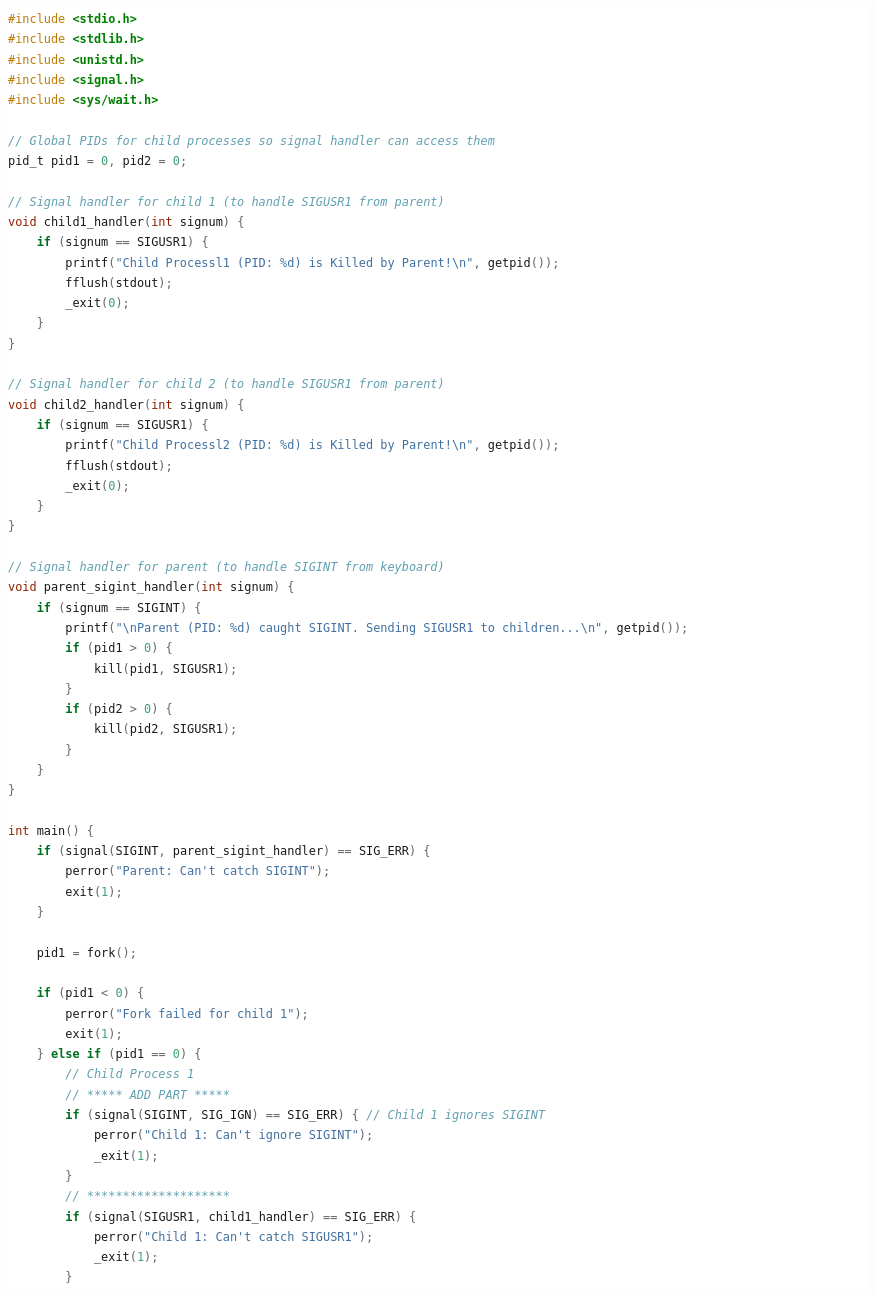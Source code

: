 ```c
#include <stdio.h>
#include <stdlib.h>
#include <unistd.h>
#include <signal.h>
#include <sys/wait.h>

// Global PIDs for child processes so signal handler can access them
pid_t pid1 = 0, pid2 = 0;

// Signal handler for child 1 (to handle SIGUSR1 from parent)
void child1_handler(int signum) {
    if (signum == SIGUSR1) {
        printf("Child Processl1 (PID: %d) is Killed by Parent!\n", getpid());
        fflush(stdout);
        _exit(0);
    }
}

// Signal handler for child 2 (to handle SIGUSR1 from parent)
void child2_handler(int signum) {
    if (signum == SIGUSR1) {
        printf("Child Processl2 (PID: %d) is Killed by Parent!\n", getpid());
        fflush(stdout);
        _exit(0);
    }
}

// Signal handler for parent (to handle SIGINT from keyboard)
void parent_sigint_handler(int signum) {
    if (signum == SIGINT) {
        printf("\nParent (PID: %d) caught SIGINT. Sending SIGUSR1 to children...\n", getpid());
        if (pid1 > 0) {
            kill(pid1, SIGUSR1);
        }
        if (pid2 > 0) {
            kill(pid2, SIGUSR1);
        }
    }
}

int main() {
    if (signal(SIGINT, parent_sigint_handler) == SIG_ERR) {
        perror("Parent: Can't catch SIGINT");
        exit(1);
    }

    pid1 = fork();

    if (pid1 < 0) {
        perror("Fork failed for child 1");
        exit(1);
    } else if (pid1 == 0) {
        // Child Process 1
        // ***** ADD PART *****
        if (signal(SIGINT, SIG_IGN) == SIG_ERR) { // Child 1 ignores SIGINT
            perror("Child 1: Can't ignore SIGINT");
            _exit(1);
        }
        // ********************
        if (signal(SIGUSR1, child1_handler) == SIG_ERR) {
            perror("Child 1: Can't catch SIGUSR1");
            _exit(1);
        }
```